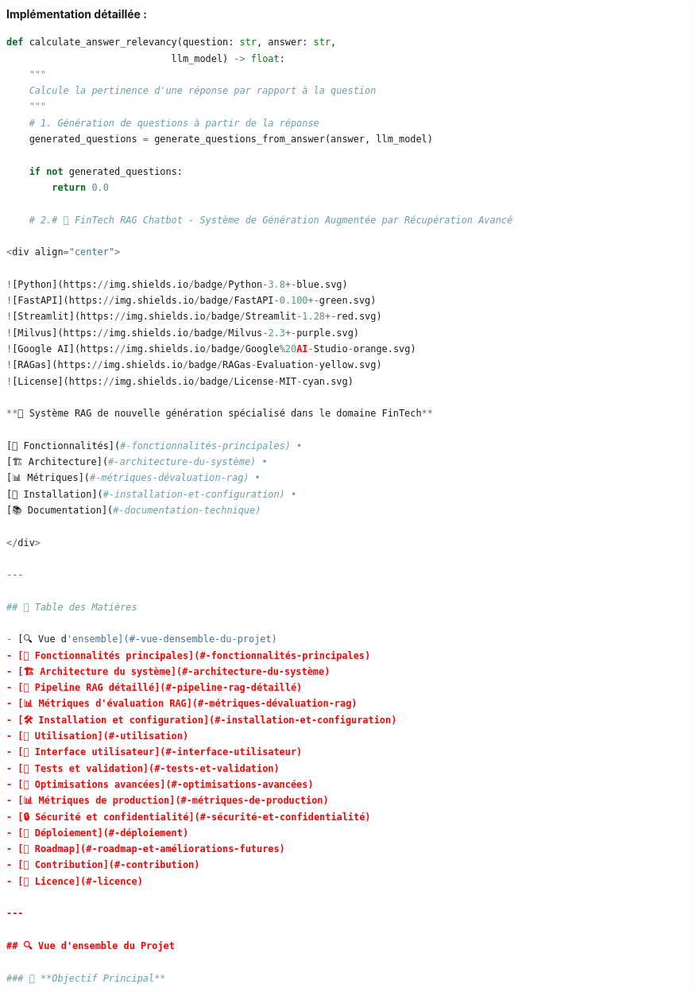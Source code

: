 **Implémentation détaillée :**
```python
def calculate_answer_relevancy(question: str, answer: str, 
                             llm_model) -> float:
    """
    Calcule la pertinence d'une réponse par rapport à la question
    """
    # 1. Génération de questions à partir de la réponse
    generated_questions = generate_questions_from_answer(answer, llm_model)
    
    if not generated_questions:
        return 0.0
    
    # 2.# 💸 FinTech RAG Chatbot - Système de Génération Augmentée par Récupération Avancé

<div align="center">

![Python](https://img.shields.io/badge/Python-3.8+-blue.svg)
![FastAPI](https://img.shields.io/badge/FastAPI-0.100+-green.svg)
![Streamlit](https://img.shields.io/badge/Streamlit-1.28+-red.svg)
![Milvus](https://img.shields.io/badge/Milvus-2.3+-purple.svg)
![Google AI](https://img.shields.io/badge/Google%20AI-Studio-orange.svg)
![RAGas](https://img.shields.io/badge/RAGas-Evaluation-yellow.svg)
![License](https://img.shields.io/badge/License-MIT-cyan.svg)

**🚀 Système RAG de nouvelle génération spécialisé dans le domaine FinTech**

[🎯 Fonctionnalités](#-fonctionnalités-principales) •
[🏗️ Architecture](#️-architecture-du-système) •
[📊 Métriques](#-métriques-dévaluation-rag) •
[🚀 Installation](#-installation-et-configuration) •
[📚 Documentation](#-documentation-technique)

</div>

---

## 📖 Table des Matières

- [🔍 Vue d'ensemble](#-vue-densemble-du-projet)
- [🎯 Fonctionnalités principales](#-fonctionnalités-principales)
- [🏗️ Architecture du système](#️-architecture-du-système)
- [🔬 Pipeline RAG détaillé](#-pipeline-rag-détaillé)
- [📊 Métriques d'évaluation RAG](#-métriques-dévaluation-rag)
- [🛠️ Installation et configuration](#️-installation-et-configuration)
- [🚀 Utilisation](#-utilisation)
- [🎨 Interface utilisateur](#-interface-utilisateur)
- [🧪 Tests et validation](#-tests-et-validation)
- [🎯 Optimisations avancées](#-optimisations-avancées)
- [📊 Métriques de production](#-métriques-de-production)
- [🔒 Sécurité et confidentialité](#-sécurité-et-confidentialité)
- [🚀 Déploiement](#-déploiement)
- [🔮 Roadmap](#-roadmap-et-améliorations-futures)
- [🤝 Contribution](#-contribution)
- [📄 Licence](#-licence)

---

## 🔍 Vue d'ensemble du Projet

### 🎯 **Objectif Principal**

```